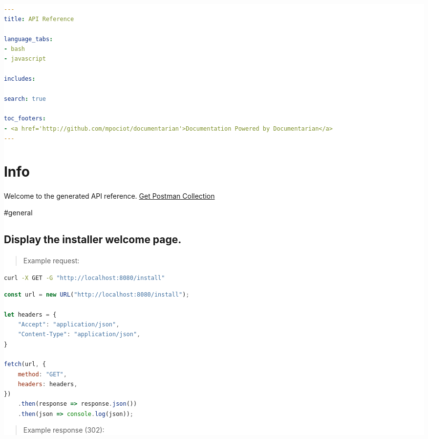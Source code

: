 ```yaml
---
title: API Reference

language_tabs:
- bash
- javascript

includes:

search: true

toc_footers:
- <a href='http://github.com/mpociot/documentarian'>Documentation Powered by Documentarian</a>
---
```


# Info

Welcome to the generated API reference.
[Get Postman Collection](http://localhost:8080/docs/collection.json)



#general



## Display the installer welcome page.

> Example request:

```bash
curl -X GET -G "http://localhost:8080/install" 
```

```javascript
const url = new URL("http://localhost:8080/install");

let headers = {
    "Accept": "application/json",
    "Content-Type": "application/json",
}

fetch(url, {
    method: "GET",
    headers: headers,
})
    .then(response => response.json())
    .then(json => console.log(json));
```


> Example response (302):
